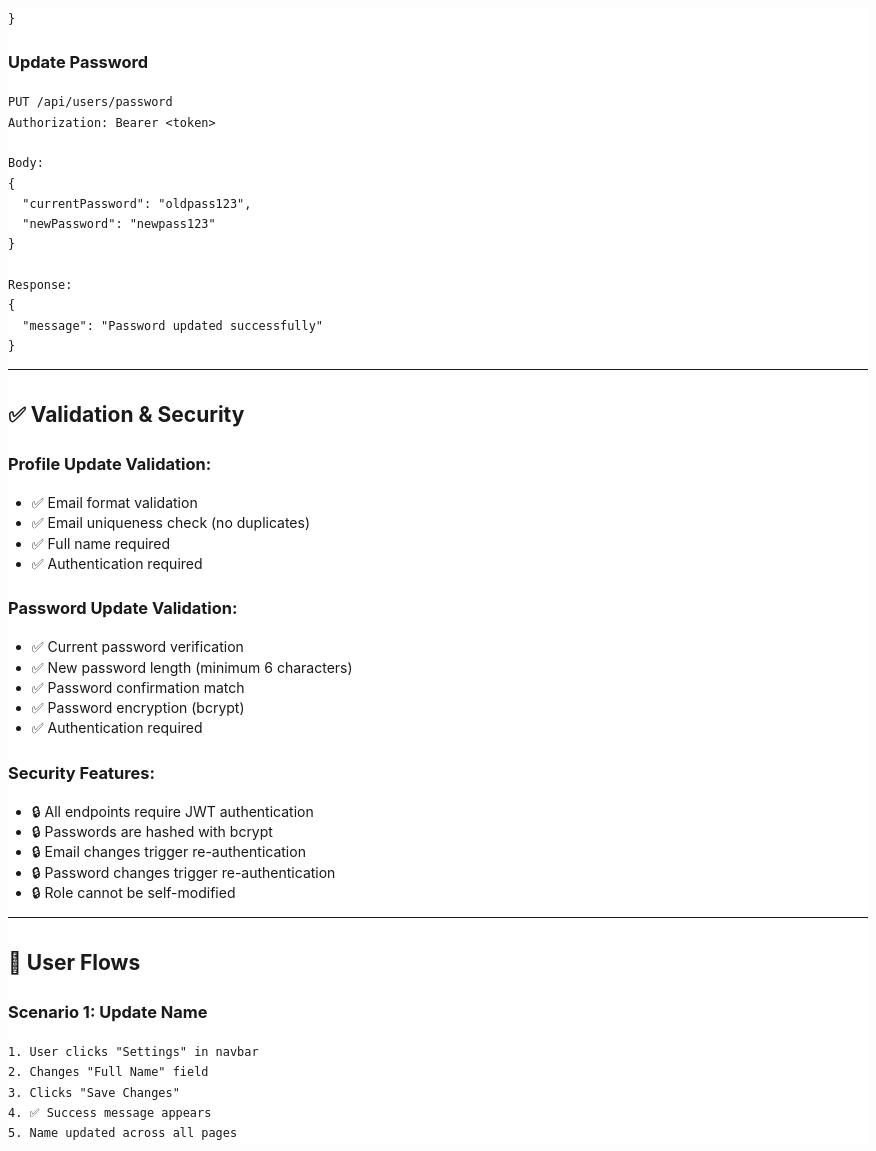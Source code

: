 ```
}
```

### **Update Password**
```
PUT /api/users/password
Authorization: Bearer <token>

Body:
{
  "currentPassword": "oldpass123",
  "newPassword": "newpass123"
}

Response:
{
  "message": "Password updated successfully"
}
```

---

## ✅ Validation & Security

### **Profile Update Validation:**
- ✅ Email format validation
- ✅ Email uniqueness check (no duplicates)
- ✅ Full name required
- ✅ Authentication required

### **Password Update Validation:**
- ✅ Current password verification
- ✅ New password length (minimum 6 characters)
- ✅ Password confirmation match
- ✅ Password encryption (bcrypt)
- ✅ Authentication required

### **Security Features:**
- 🔒 All endpoints require JWT authentication
- 🔒 Passwords are hashed with bcrypt
- 🔒 Email changes trigger re-authentication
- 🔒 Password changes trigger re-authentication
- 🔒 Role cannot be self-modified

---

## 🎯 User Flows

### **Scenario 1: Update Name**
```
1. User clicks "Settings" in navbar
2. Changes "Full Name" field
3. Clicks "Save Changes"
4. ✅ Success message appears
5. Name updated across all pages
```
